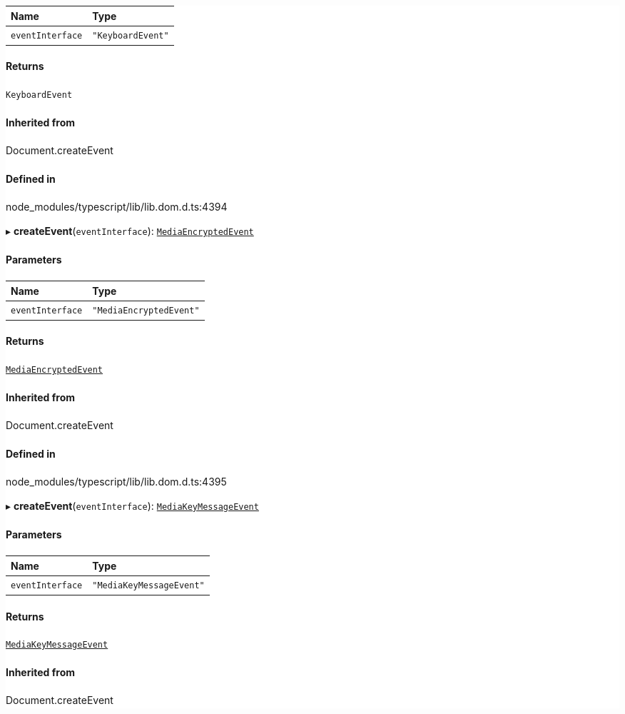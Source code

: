 | Name | Type |
| :------ | :------ |
| `eventInterface` | ``"KeyboardEvent"`` |

#### Returns

`KeyboardEvent`

#### Inherited from

Document.createEvent

#### Defined in

node_modules/typescript/lib/lib.dom.d.ts:4394

▸ **createEvent**(`eventInterface`): [`MediaEncryptedEvent`](../modules/components_ClusterNodeContainer._internal_.md#mediaencryptedevent)

#### Parameters

| Name | Type |
| :------ | :------ |
| `eventInterface` | ``"MediaEncryptedEvent"`` |

#### Returns

[`MediaEncryptedEvent`](../modules/components_ClusterNodeContainer._internal_.md#mediaencryptedevent)

#### Inherited from

Document.createEvent

#### Defined in

node_modules/typescript/lib/lib.dom.d.ts:4395

▸ **createEvent**(`eventInterface`): [`MediaKeyMessageEvent`](../modules/components_ClusterNodeContainer._internal_.md#mediakeymessageevent)

#### Parameters

| Name | Type |
| :------ | :------ |
| `eventInterface` | ``"MediaKeyMessageEvent"`` |

#### Returns

[`MediaKeyMessageEvent`](../modules/components_ClusterNodeContainer._internal_.md#mediakeymessageevent)

#### Inherited from

Document.createEvent
